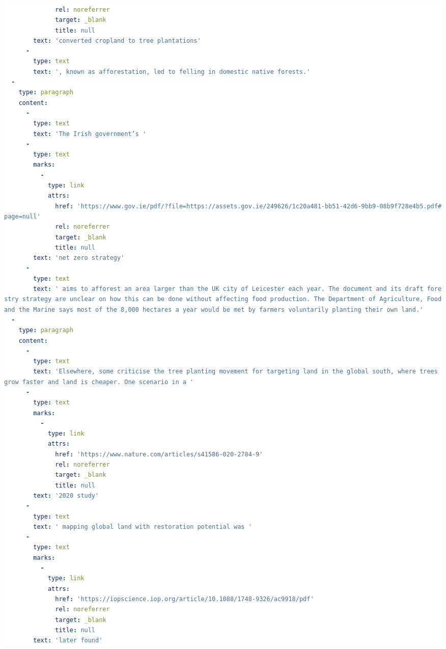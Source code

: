 ```yaml
              rel: noreferrer
              target: _blank
              title: null
        text: 'converted cropland to tree plantations'
      -
        type: text
        text: ', known as afforestation, led to felling in domestic native forests.'
  -
    type: paragraph
    content:
      -
        type: text
        text: 'The Irish government’s '
      -
        type: text
        marks:
          -
            type: link
            attrs:
              href: 'https://www.gov.ie/pdf/?file=https://assets.gov.ie/249626/1c20a481-bb51-42d6-9bb9-08b9f728e4b5.pdf#page=null'
              rel: noreferrer
              target: _blank
              title: null
        text: 'net zero strategy'
      -
        type: text
        text: ' aims to afforest an area larger than the UK city of Leicester each year. The document and its draft forestry strategy are unclear on how this can be done without affecting food production. The Department of Agriculture, Food and the Marine says most of the 8,000 hectares a year would be met by farmers voluntarily planting their own land.'
  -
    type: paragraph
    content:
      -
        type: text
        text: 'Elsewhere, some criticise the tree planting movement for targeting land in the global south, where trees grow faster and land is cheaper. One scenario in a '
      -
        type: text
        marks:
          -
            type: link
            attrs:
              href: 'https://www.nature.com/articles/s41586-020-2784-9'
              rel: noreferrer
              target: _blank
              title: null
        text: '2020 study'
      -
        type: text
        text: ' mapping global land with restoration potential was '
      -
        type: text
        marks:
          -
            type: link
            attrs:
              href: 'https://iopscience.iop.org/article/10.1088/1748-9326/ac9918/pdf'
              rel: noreferrer
              target: _blank
              title: null
        text: 'later found'
```